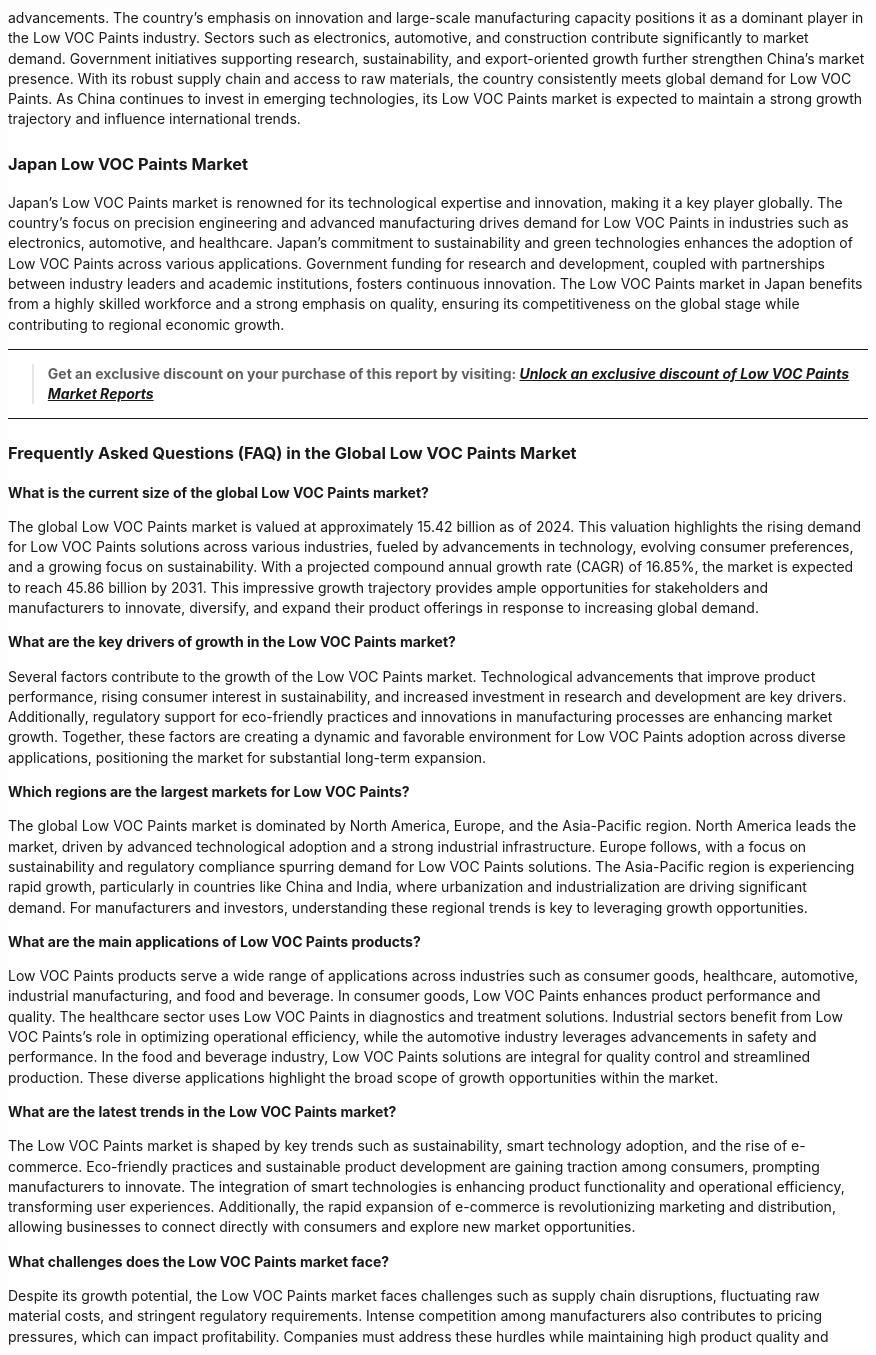 advancements. The country&rsquo;s emphasis on innovation and large-scale manufacturing capacity positions it as a dominant player in the Low VOC Paints industry. Sectors such as electronics, automotive, and construction contribute significantly to market demand. Government initiatives supporting research, sustainability, and export-oriented growth further strengthen China&rsquo;s market presence. With its robust supply chain and access to raw materials, the country consistently meets global demand for Low VOC Paints. As China continues to invest in emerging technologies, its Low VOC Paints market is expected to maintain a strong growth trajectory and influence international trends.</p><h3>Japan Low VOC Paints Market</h3><p>Japan&rsquo;s Low VOC Paints market is renowned for its technological expertise and innovation, making it a key player globally. The country&rsquo;s focus on precision engineering and advanced manufacturing drives demand for Low VOC Paints in industries such as electronics, automotive, and healthcare. Japan&rsquo;s commitment to sustainability and green technologies enhances the adoption of Low VOC Paints across various applications. Government funding for research and development, coupled with partnerships between industry leaders and academic institutions, fosters continuous innovation. The Low VOC Paints market in Japan benefits from a highly skilled workforce and a strong emphasis on quality, ensuring its competitiveness on the global stage while contributing to regional economic growth.</p><hr /><blockquote><p><strong>Get an exclusive discount on your purchase of this report by visiting: <em><a href="://marketresearchpulse.com/ask-for-discount/149792?utm_source=Github&amp;utm_medium=112">Unlock an exclusive discount of Low VOC Paints Market Reports</a></em>&nbsp;</strong></p></blockquote><hr /><h3>Frequently Asked Questions (FAQ) in the Global Low VOC Paints Market</h3><p><strong>What is the current size of the global Low VOC Paints market?</strong></p><p>The global Low VOC Paints market is valued at approximately 15.42 billion as of 2024. This valuation highlights the rising demand for Low VOC Paints solutions across various industries, fueled by advancements in technology, evolving consumer preferences, and a growing focus on sustainability. With a projected compound annual growth rate (CAGR) of 16.85%, the market is expected to reach 45.86 billion by 2031. This impressive growth trajectory provides ample opportunities for stakeholders and manufacturers to innovate, diversify, and expand their product offerings in response to increasing global demand.</p><p><strong>What are the key drivers of growth in the Low VOC Paints market?</strong></p><p>Several factors contribute to the growth of the Low VOC Paints market. Technological advancements that improve product performance, rising consumer interest in sustainability, and increased investment in research and development are key drivers. Additionally, regulatory support for eco-friendly practices and innovations in manufacturing processes are enhancing market growth. Together, these factors are creating a dynamic and favorable environment for Low VOC Paints adoption across diverse applications, positioning the market for substantial long-term expansion.</p><p><strong>Which regions are the largest markets for Low VOC Paints?</strong></p><p>The global Low VOC Paints market is dominated by North America, Europe, and the Asia-Pacific region. North America leads the market, driven by advanced technological adoption and a strong industrial infrastructure. Europe follows, with a focus on sustainability and regulatory compliance spurring demand for Low VOC Paints solutions. The Asia-Pacific region is experiencing rapid growth, particularly in countries like China and India, where urbanization and industrialization are driving significant demand. For manufacturers and investors, understanding these regional trends is key to leveraging growth opportunities.</p><p><strong>What are the main applications of Low VOC Paints products?</strong></p><p>Low VOC Paints products serve a wide range of applications across industries such as consumer goods, healthcare, automotive, industrial manufacturing, and food and beverage. In consumer goods, Low VOC Paints enhances product performance and quality. The healthcare sector uses Low VOC Paints in diagnostics and treatment solutions. Industrial sectors benefit from Low VOC Paints&rsquo;s role in optimizing operational efficiency, while the automotive industry leverages advancements in safety and performance. In the food and beverage industry, Low VOC Paints solutions are integral for quality control and streamlined production. These diverse applications highlight the broad scope of growth opportunities within the market.</p><p><strong>What are the latest trends in the Low VOC Paints market?</strong></p><p>The Low VOC Paints market is shaped by key trends such as sustainability, smart technology adoption, and the rise of e-commerce. Eco-friendly practices and sustainable product development are gaining traction among consumers, prompting manufacturers to innovate. The integration of smart technologies is enhancing product functionality and operational efficiency, transforming user experiences. Additionally, the rapid expansion of e-commerce is revolutionizing marketing and distribution, allowing businesses to connect directly with consumers and explore new market opportunities.</p><p><strong>What challenges does the Low VOC Paints market face?</strong></p><p>Despite its growth potential, the Low VOC Paints market faces challenges such as supply chain disruptions, fluctuating raw material costs, and stringent regulatory requirements. Intense competition among manufacturers also contributes to pricing pressures, which can impact profitability. Companies must address these hurdles while maintaining high product quality and